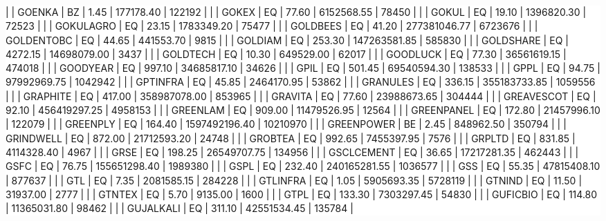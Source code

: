 |  | GOENKA | BZ | 1.45 | 177178.40 | 122192 |
|  | GOKEX | EQ | 77.60 | 6152568.55 | 78450 |
|  | GOKUL | EQ | 19.10 | 1396820.30 | 72523 |
|  | GOKULAGRO | EQ | 23.15 | 1783349.20 | 75477 |
|  | GOLDBEES | EQ | 41.20 | 277381046.77 | 6723676 |
|  | GOLDENTOBC | EQ | 44.65 | 441553.70 | 9815 |
|  | GOLDIAM | EQ | 253.30 | 147263581.85 | 585830 |
|  | GOLDSHARE | EQ | 4272.15 | 14698079.00 | 3437 |
|  | GOLDTECH | EQ | 10.30 | 649529.00 | 62017 |
|  | GOODLUCK | EQ | 77.30 | 36561619.15 | 474018 |
|  | GOODYEAR | EQ | 997.10 | 34685817.10 | 34626 |
|  | GPIL | EQ | 501.45 | 69540594.30 | 138533 |
|  | GPPL | EQ | 94.75 | 97992969.75 | 1042942 |
|  | GPTINFRA | EQ | 45.85 | 2464170.95 | 53862 |
|  | GRANULES | EQ | 336.15 | 355183733.85 | 1059556 |
|  | GRAPHITE | EQ | 417.00 | 358987078.00 | 853965 |
|  | GRAVITA | EQ | 77.60 | 23988673.65 | 304444 |
|  | GREAVESCOT | EQ | 92.10 | 456419297.25 | 4958153 |
|  | GREENLAM | EQ | 909.00 | 11479526.95 | 12564 |
|  | GREENPANEL | EQ | 172.80 | 21457996.10 | 122079 |
|  | GREENPLY | EQ | 164.40 | 1597492196.40 | 10210970 |
|  | GREENPOWER | BE | 2.45 | 848962.50 | 350794 |
|  | GRINDWELL | EQ | 872.00 | 21712593.20 | 24748 |
|  | GROBTEA | EQ | 992.65 | 7455397.95 | 7576 |
|  | GRPLTD | EQ | 831.85 | 4114328.40 | 4967 |
|  | GRSE | EQ | 198.25 | 26549707.75 | 134956 |
|  | GSCLCEMENT | EQ | 36.65 | 17217281.35 | 462443 |
|  | GSFC | EQ | 76.75 | 155651298.40 | 1989380 |
|  | GSPL | EQ | 232.40 | 240165281.55 | 1036577 |
|  | GSS | EQ | 55.35 | 47815408.10 | 877637 |
|  | GTL | EQ | 7.35 | 2081585.15 | 284228 |
|  | GTLINFRA | EQ | 1.05 | 5905693.35 | 5728119 |
|  | GTNIND | EQ | 11.50 | 31937.00 | 2777 |
|  | GTNTEX | EQ | 5.70 | 9135.00 | 1600 |
|  | GTPL | EQ | 133.30 | 7303297.45 | 54830 |
|  | GUFICBIO | EQ | 114.80 | 11365031.80 | 98462 |
|  | GUJALKALI | EQ | 311.10 | 42551534.45 | 135784 |